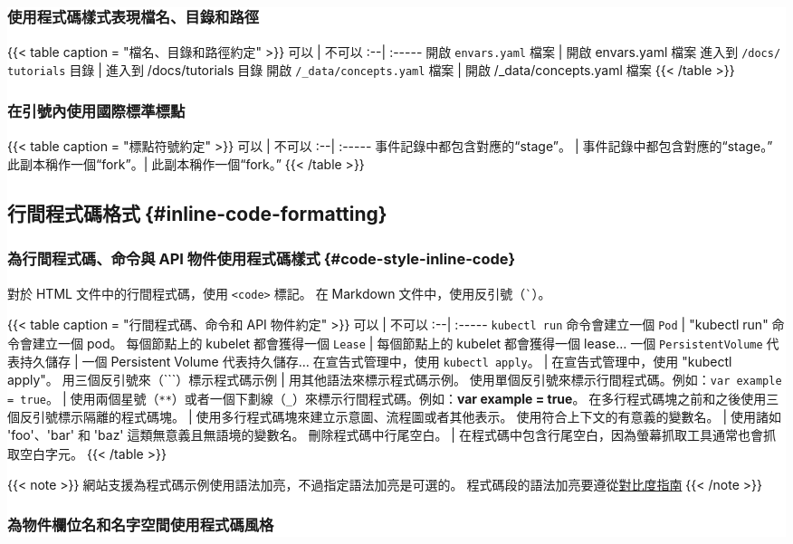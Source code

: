 
### 使用程式碼樣式表現檔名、目錄和路徑

{{< table caption = "檔名、目錄和路徑約定" >}}
可以 | 不可以
:--| :-----
開啟 `envars.yaml` 檔案 | 開啟 envars.yaml 檔案
進入到 `/docs/tutorials` 目錄 | 進入到 /docs/tutorials 目錄
開啟 `/_data/concepts.yaml` 檔案 | 開啟 /\_data/concepts.yaml 檔案
{{< /table >}}


### 在引號內使用國際標準標點

{{< table caption = "標點符號約定" >}}
可以 | 不可以
:--| :-----
事件記錄中都包含對應的“stage”。 | 事件記錄中都包含對應的“stage。”
此副本稱作一個“fork”。| 此副本稱作一個“fork。”
{{< /table >}}


## 行間程式碼格式    {#inline-code-formatting}

### 為行間程式碼、命令與 API 物件使用程式碼樣式  {#code-style-inline-code}

對於 HTML 文件中的行間程式碼，使用 `<code>` 標記。
在 Markdown 文件中，使用反引號（`` ` ``）。


{{< table caption = "行間程式碼、命令和 API 物件約定" >}}
可以 | 不可以
:--| :-----
`kubectl run` 命令會建立一個 `Pod` | "kubectl run" 命令會建立一個 pod。
每個節點上的 kubelet 都會獲得一個 `Lease` | 每個節點上的 kubelet 都會獲得一個 lease…
一個 `PersistentVolume` 代表持久儲存 | 一個 Persistent Volume 代表持久儲存…
在宣告式管理中，使用 `kubectl apply`。 | 在宣告式管理中，使用 "kubectl apply"。
用三個反引號來（\`\`\`）標示程式碼示例 | 用其他語法來標示程式碼示例。
使用單個反引號來標示行間程式碼。例如：`var example = true`。 | 使用兩個星號（`**`）或者一個下劃線（`_`）來標示行間程式碼。例如：**var example = true**。
在多行程式碼塊之前和之後使用三個反引號標示隔離的程式碼塊。 | 使用多行程式碼塊來建立示意圖、流程圖或者其他表示。
使用符合上下文的有意義的變數名。 | 使用諸如 'foo'、'bar' 和 'baz' 這類無意義且無語境的變數名。
刪除程式碼中行尾空白。 | 在程式碼中包含行尾空白，因為螢幕抓取工具通常也會抓取空白字元。
{{< /table >}}


{{< note >}}
網站支援為程式碼示例使用語法加亮，不過指定語法加亮是可選的。
程式碼段的語法加亮要遵從[對比度指南](https://www.w3.org/WAI/WCAG21/quickref/?versions=2.0&showtechniques=141%2C143#contrast-minimum)
{{< /note >}}


### 為物件欄位名和名字空間使用程式碼風格

